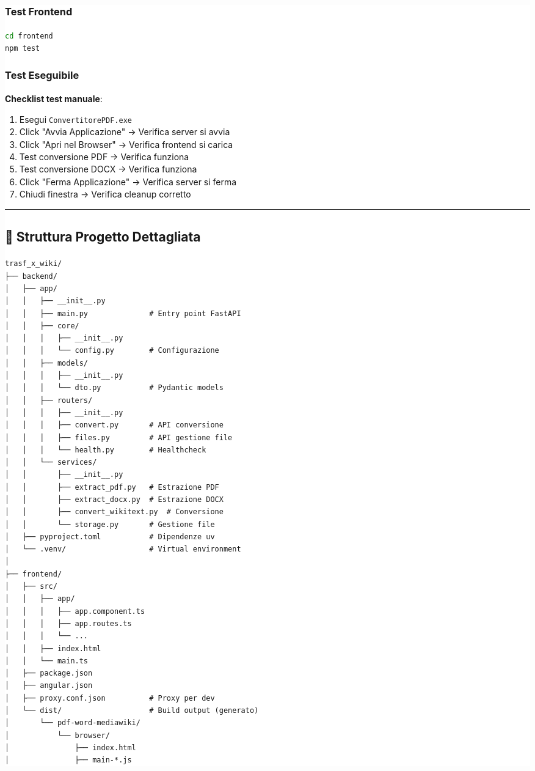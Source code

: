 ### Test Frontend

```bash
cd frontend
npm test
```

### Test Eseguibile

**Checklist test manuale**:
1. Esegui `ConvertitorePDF.exe`
2. Click "Avvia Applicazione" → Verifica server si avvia
3. Click "Apri nel Browser" → Verifica frontend si carica
4. Test conversione PDF → Verifica funziona
5. Test conversione DOCX → Verifica funziona
6. Click "Ferma Applicazione" → Verifica server si ferma
7. Chiudi finestra → Verifica cleanup corretto

---

## 📁 Struttura Progetto Dettagliata

```
trasf_x_wiki/
├── backend/
│   ├── app/
│   │   ├── __init__.py
│   │   ├── main.py              # Entry point FastAPI
│   │   ├── core/
│   │   │   ├── __init__.py
│   │   │   └── config.py        # Configurazione
│   │   ├── models/
│   │   │   ├── __init__.py
│   │   │   └── dto.py           # Pydantic models
│   │   ├── routers/
│   │   │   ├── __init__.py
│   │   │   ├── convert.py       # API conversione
│   │   │   ├── files.py         # API gestione file
│   │   │   └── health.py        # Healthcheck
│   │   └── services/
│   │       ├── __init__.py
│   │       ├── extract_pdf.py   # Estrazione PDF
│   │       ├── extract_docx.py  # Estrazione DOCX
│   │       ├── convert_wikitext.py  # Conversione
│   │       └── storage.py       # Gestione file
│   ├── pyproject.toml           # Dipendenze uv
│   └── .venv/                   # Virtual environment
│
├── frontend/
│   ├── src/
│   │   ├── app/
│   │   │   ├── app.component.ts
│   │   │   ├── app.routes.ts
│   │   │   └── ...
│   │   ├── index.html
│   │   └── main.ts
│   ├── package.json
│   ├── angular.json
│   ├── proxy.conf.json          # Proxy per dev
│   └── dist/                    # Build output (generato)
│       └── pdf-word-mediawiki/
│           └── browser/
│               ├── index.html
│               ├── main-*.js
```